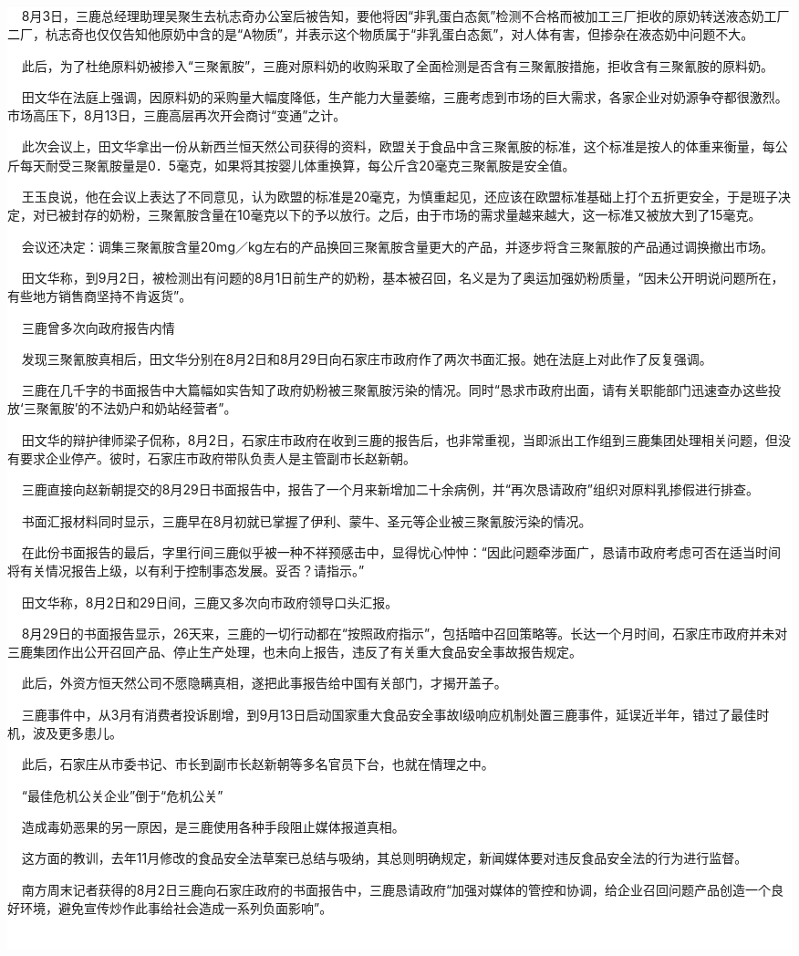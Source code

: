    
8月3日，三鹿总经理助理吴聚生去杭志奇办公室后被告知，要他将因“非乳蛋白态氮”检测不合格而被加工三厂拒收的原奶转送液态奶工厂二厂，杭志奇也仅仅告知他原奶中含的是“A物质”，并表示这个物质属于“非乳蛋白态氮”，对人体有害，但掺杂在液态奶中问题不大。

   
此后，为了杜绝原料奶被掺入“三聚氰胺”，三鹿对原料奶的收购采取了全面检测是否含有三聚氰胺措施，拒收含有三聚氰胺的原料奶。

   
田文华在法庭上强调，因原料奶的采购量大幅度降低，生产能力大量萎缩，三鹿考虑到市场的巨大需求，各家企业对奶源争夺都很激烈。市场高压下，8月13日，三鹿高层再次开会商讨“变通”之计。

   
此次会议上，田文华拿出一份从新西兰恒天然公司获得的资料，欧盟关于食品中含三聚氰胺的标准，这个标准是按人的体重来衡量，每公斤每天耐受三聚氰胺量是0．5毫克，如果将其按婴儿体重换算，每公斤含20毫克三聚氰胺是安全值。

   
王玉良说，他在会议上表达了不同意见，认为欧盟的标准是20毫克，为慎重起见，还应该在欧盟标准基础上打个五折更安全，于是班子决定，对已被封存的奶粉，三聚氰胺含量在10毫克以下的予以放行。之后，由于市场的需求量越来越大，这一标准又被放大到了15毫克。

   
会议还决定：调集三聚氰胺含量20mg／kg左右的产品换回三聚氰胺含量更大的产品，并逐步将含三聚氰胺的产品通过调换撤出市场。

   
田文华称，到9月2日，被检测出有问题的8月1日前生产的奶粉，基本被召回，名义是为了奥运加强奶粉质量，“因未公开明说问题所在，有些地方销售商坚持不肯返货”。

    三鹿曾多次向政府报告内情

   
发现三聚氰胺真相后，田文华分别在8月2日和8月29日向石家庄市政府作了两次书面汇报。她在法庭上对此作了反复强调。

   
三鹿在几千字的书面报告中大篇幅如实告知了政府奶粉被三聚氰胺污染的情况。同时“恳求市政府出面，请有关职能部门迅速查办这些投放‘三聚氰胺’的不法奶户和奶站经营者”。

   
田文华的辩护律师梁子侃称，8月2日，石家庄市政府在收到三鹿的报告后，也非常重视，当即派出工作组到三鹿集团处理相关问题，但没有要求企业停产。彼时，石家庄市政府带队负责人是主管副市长赵新朝。

   
三鹿直接向赵新朝提交的8月29日书面报告中，报告了一个月来新增加二十余病例，并“再次恳请政府”组织对原料乳掺假进行排查。

   
书面汇报材料同时显示，三鹿早在8月初就已掌握了伊利、蒙牛、圣元等企业被三聚氰胺污染的情况。

   
在此份书面报告的最后，字里行间三鹿似乎被一种不祥预感击中，显得忧心忡忡：“因此问题牵涉面广，恳请市政府考虑可否在适当时间将有关情况报告上级，以有利于控制事态发展。妥否？请指示。”

    田文华称，8月2日和29日间，三鹿又多次向市政府领导口头汇报。

   
8月29日的书面报告显示，26天来，三鹿的一切行动都在“按照政府指示”，包括暗中召回策略等。长达一个月时间，石家庄市政府并未对三鹿集团作出公开召回产品、停止生产处理，也未向上报告，违反了有关重大食品安全事故报告规定。

   
此后，外资方恒天然公司不愿隐瞒真相，遂把此事报告给中国有关部门，才揭开盖子。

   
三鹿事件中，从3月有消费者投诉剧增，到9月13日启动国家重大食品安全事故I级响应机制处置三鹿事件，延误近半年，错过了最佳时机，波及更多患儿。

   
此后，石家庄从市委书记、市长到副市长赵新朝等多名官员下台，也就在情理之中。

    “最佳危机公关企业”倒于“危机公关”

    造成毒奶恶果的另一原因，是三鹿使用各种手段阻止媒体报道真相。

   
这方面的教训，去年11月修改的食品安全法草案已总结与吸纳，其总则明确规定，新闻媒体要对违反食品安全法的行为进行监督。

   
南方周末记者获得的8月2日三鹿向石家庄政府的书面报告中，三鹿恳请政府“加强对媒体的管控和协调，给企业召回问题产品创造一个良好环境，避免宣传炒作此事给社会造成一系列负面影响”。

   